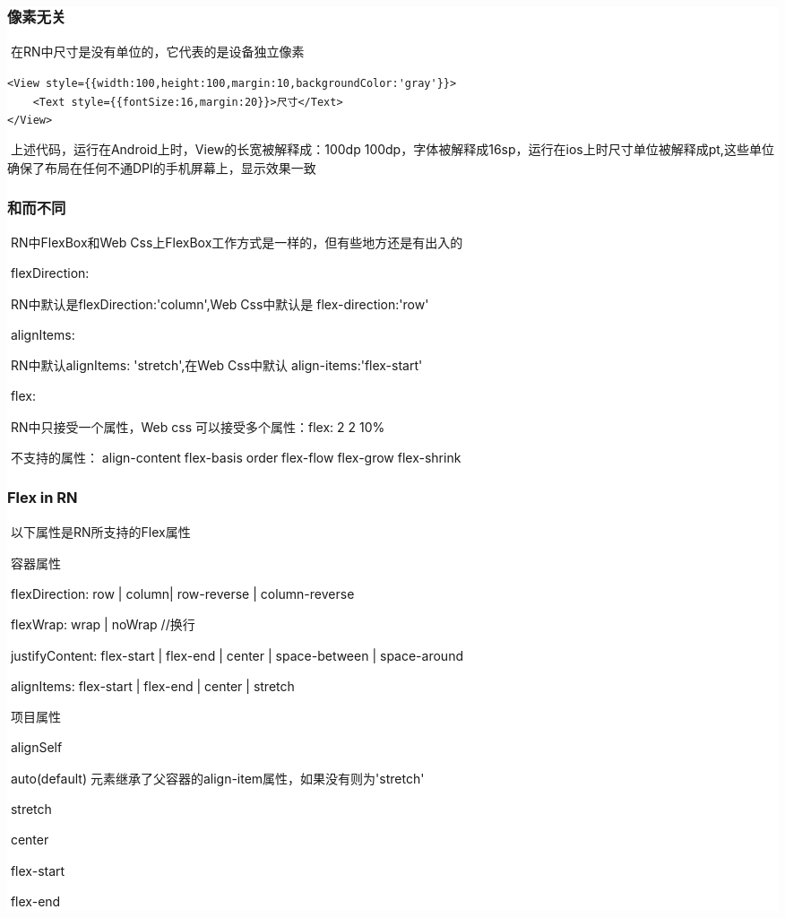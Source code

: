 

### 像素无关

​	在RN中尺寸是没有单位的，它代表的是设备独立像素

```
<View style={{width:100,height:100,margin:10,backgroundColor:'gray'}}>
	<Text style={{fontSize:16,margin:20}}>尺寸</Text>
</View>
```

​	上述代码，运行在Android上时，View的长宽被解释成：100dp 100dp，字体被解释成16sp，运行在ios上时尺寸单位被解释成pt,这些单位确保了布局在任何不通DPI的手机屏幕上，显示效果一致



### 和而不同

​	RN中FlexBox和Web Css上FlexBox工作方式是一样的，但有些地方还是有出入的

​	flexDirection:

​		RN中默认是flexDirection:'column',Web Css中默认是 flex-direction:'row'

​	alignItems:

​		RN中默认alignItems: 'stretch',在Web Css中默认 align-items:'flex-start'

​	flex:

​		RN中只接受一个属性，Web css 可以接受多个属性：flex: 2 2 10%

​	不支持的属性： align-content flex-basis order flex-flow flex-grow flex-shrink



### Flex in RN

​	以下属性是RN所支持的Flex属性

​	容器属性

​		flexDirection: row | column| row-reverse | column-reverse

​		flexWrap: wrap | noWrap //换行

​		justifyContent: flex-start | flex-end | center | space-between | space-around

​		alignItems: flex-start | flex-end | center | stretch

​	项目属性

​		alignSelf

​			auto(default) 元素继承了父容器的align-item属性，如果没有则为'stretch'

​			stretch

​			center

​			flex-start

​			flex-end
